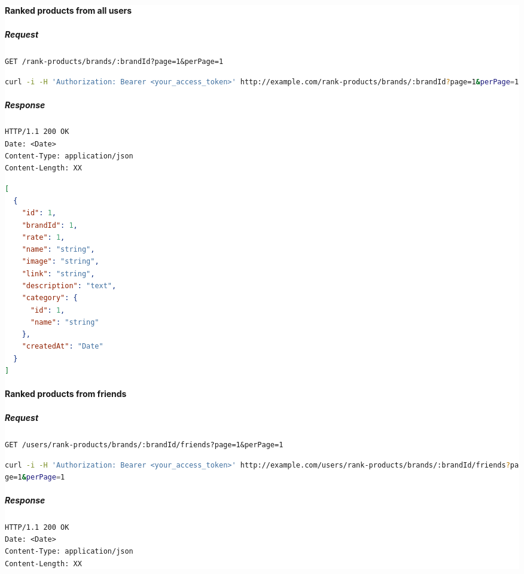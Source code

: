 #### Ranked products from all users

##### Request

`GET /rank-products/brands/:brandId?page=1&perPage=1`

```bash
curl -i -H 'Authorization: Bearer <your_access_token>' http://example.com/rank-products/brands/:brandId?page=1&perPage=1
```

##### Response

```
HTTP/1.1 200 OK
Date: <Date>
Content-Type: application/json
Content-Length: XX
```

```json
[
  {
    "id": 1,
    "brandId": 1,
    "rate": 1,
    "name": "string",
    "image": "string",
    "link": "string",
    "description": "text",
    "category": {
      "id": 1,
      "name": "string"
    },
    "createdAt": "Date"
  }
]
```

#### Ranked products from friends

##### Request

`GET /users/rank-products/brands/:brandId/friends?page=1&perPage=1`

```bash
curl -i -H 'Authorization: Bearer <your_access_token>' http://example.com/users/rank-products/brands/:brandId/friends?page=1&perPage=1
```

##### Response

```
HTTP/1.1 200 OK
Date: <Date>
Content-Type: application/json
Content-Length: XX
```
